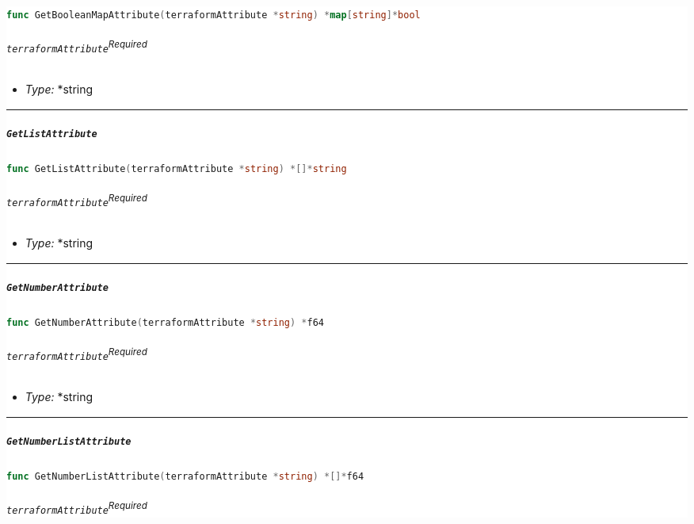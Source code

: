 ```go
func GetBooleanMapAttribute(terraformAttribute *string) *map[string]*bool
```

###### `terraformAttribute`<sup>Required</sup> <a name="terraformAttribute" id="@cdktf/provider-databricks.sqlVisualization.SqlVisualization.getBooleanMapAttribute.parameter.terraformAttribute"></a>

- *Type:* *string

---

##### `GetListAttribute` <a name="GetListAttribute" id="@cdktf/provider-databricks.sqlVisualization.SqlVisualization.getListAttribute"></a>

```go
func GetListAttribute(terraformAttribute *string) *[]*string
```

###### `terraformAttribute`<sup>Required</sup> <a name="terraformAttribute" id="@cdktf/provider-databricks.sqlVisualization.SqlVisualization.getListAttribute.parameter.terraformAttribute"></a>

- *Type:* *string

---

##### `GetNumberAttribute` <a name="GetNumberAttribute" id="@cdktf/provider-databricks.sqlVisualization.SqlVisualization.getNumberAttribute"></a>

```go
func GetNumberAttribute(terraformAttribute *string) *f64
```

###### `terraformAttribute`<sup>Required</sup> <a name="terraformAttribute" id="@cdktf/provider-databricks.sqlVisualization.SqlVisualization.getNumberAttribute.parameter.terraformAttribute"></a>

- *Type:* *string

---

##### `GetNumberListAttribute` <a name="GetNumberListAttribute" id="@cdktf/provider-databricks.sqlVisualization.SqlVisualization.getNumberListAttribute"></a>

```go
func GetNumberListAttribute(terraformAttribute *string) *[]*f64
```

###### `terraformAttribute`<sup>Required</sup> <a name="terraformAttribute" id="@cdktf/provider-databricks.sqlVisualization.SqlVisualization.getNumberListAttribute.parameter.terraformAttribute"></a>
